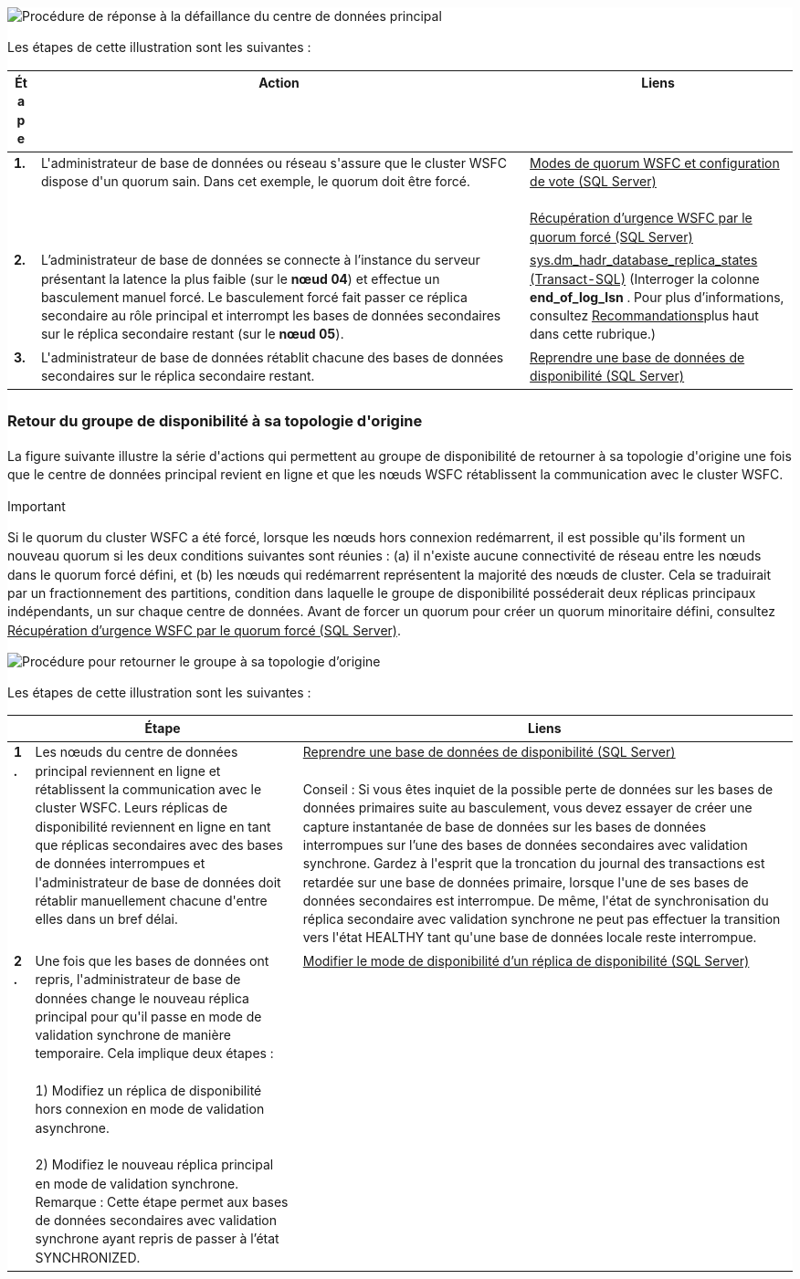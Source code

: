  ![Procédure de réponse à la défaillance du centre de données principal](../../../database-engine/availability-groups/windows/media/aoag-failurerecovery-actions-part1.gif "Procédure de réponse à la défaillance du centre de données principal")  
  
 Les étapes de cette illustration sont les suivantes :  
  
|Étape|Action|Liens|  
|----------|------------|-----------|  
|**1.**|L'administrateur de base de données ou réseau s'assure que le cluster WSFC dispose d'un quorum sain. Dans cet exemple, le quorum doit être forcé.|[Modes de quorum WSFC et configuration de vote &#40;SQL Server&#41;](../../../sql-server/failover-clusters/windows/wsfc-quorum-modes-and-voting-configuration-sql-server.md)<br /><br /> [Récupération d’urgence WSFC par le quorum forcé &#40;SQL Server&#41;](../../../sql-server/failover-clusters/windows/wsfc-disaster-recovery-through-forced-quorum-sql-server.md)|  
|**2.**|L’administrateur de base de données se connecte à l’instance du serveur présentant la latence la plus faible (sur le **nœud 04**) et effectue un basculement manuel forcé. Le basculement forcé fait passer ce réplica secondaire au rôle principal et interrompt les bases de données secondaires sur le réplica secondaire restant (sur le **nœud 05**).|[sys.dm_hadr_database_replica_states &#40;Transact-SQL&#41;](../../../relational-databases/system-dynamic-management-views/sys-dm-hadr-database-replica-states-transact-sql.md) (Interroger la colonne **end_of_log_lsn** . Pour plus d’informations, consultez [Recommandations](#Recommendations)plus haut dans cette rubrique.)|  
|**3.**|L'administrateur de base de données rétablit chacune des bases de données secondaires sur le réplica secondaire restant.|[Reprendre une base de données de disponibilité &#40;SQL Server&#41;](../../../database-engine/availability-groups/windows/resume-an-availability-database-sql-server.md)|  
  
###  <a name="returning-the-availability-group-to-its-original-topology"></a><a name="ReturnToOrigTopology"></a> Retour du groupe de disponibilité à sa topologie d'origine  
 La figure suivante illustre la série d'actions qui permettent au groupe de disponibilité de retourner à sa topologie d'origine une fois que le centre de données principal revient en ligne et que les nœuds WSFC rétablissent la communication avec le cluster WSFC.  
  
> [!IMPORTANT]  
>  Si le quorum du cluster WSFC a été forcé, lorsque les nœuds hors connexion redémarrent, il est possible qu'ils forment un nouveau quorum si les deux conditions suivantes sont réunies : (a) il n'existe aucune connectivité de réseau entre les nœuds dans le quorum forcé défini, et (b) les nœuds qui redémarrent représentent la majorité des nœuds de cluster. Cela se traduirait par un fractionnement des partitions, condition dans laquelle le groupe de disponibilité posséderait deux réplicas principaux indépendants, un sur chaque centre de données. Avant de forcer un quorum pour créer un quorum minoritaire défini, consultez [Récupération d’urgence WSFC par le quorum forcé &#40;SQL Server&#41;](../../../sql-server/failover-clusters/windows/wsfc-disaster-recovery-through-forced-quorum-sql-server.md).  
  
 ![Procédure pour retourner le groupe à sa topologie d’origine](../../../database-engine/availability-groups/windows/media/aoag-failurerecovery-actions-part2.gif "Procédure pour retourner le groupe à sa topologie d’origine")  
  
 Les étapes de cette illustration sont les suivantes :  
  
||Étape|Liens|  
|-|----------|-----------|  
|**1.**|Les nœuds du centre de données principal reviennent en ligne et rétablissent la communication avec le cluster WSFC. Leurs réplicas de disponibilité reviennent en ligne en tant que réplicas secondaires avec des bases de données interrompues et l'administrateur de base de données doit rétablir manuellement chacune d'entre elles dans un bref délai.|[Reprendre une base de données de disponibilité &#40;SQL Server&#41;](../../../database-engine/availability-groups/windows/resume-an-availability-database-sql-server.md)<br /><br /> Conseil : Si vous êtes inquiet de la possible perte de données sur les bases de données primaires suite au basculement, vous devez essayer de créer une capture instantanée de base de données sur les bases de données interrompues sur l’une des bases de données secondaires avec validation synchrone. Gardez à l'esprit que la troncation du journal des transactions est retardée sur une base de données primaire, lorsque l'une de ses bases de données secondaires est interrompue. De même, l'état de synchronisation du réplica secondaire avec validation synchrone ne peut pas effectuer la transition vers l'état HEALTHY tant qu'une base de données locale reste interrompue.|  
|**2.**|Une fois que les bases de données ont repris, l'administrateur de base de données change le nouveau réplica principal pour qu'il passe en mode de validation synchrone de manière temporaire. Cela implique deux étapes :<br /><br /> 1) Modifiez un réplica de disponibilité hors connexion en mode de validation asynchrone.<br /><br /> 2) Modifiez le nouveau réplica principal en mode de validation synchrone. Remarque : Cette étape permet aux bases de données secondaires avec validation synchrone ayant repris de passer à l’état SYNCHRONIZED.|[Modifier le mode de disponibilité d’un réplica de disponibilité &#40;SQL Server&#41;](../../../database-engine/availability-groups/windows/change-the-availability-mode-of-an-availability-replica-sql-server.md)|  